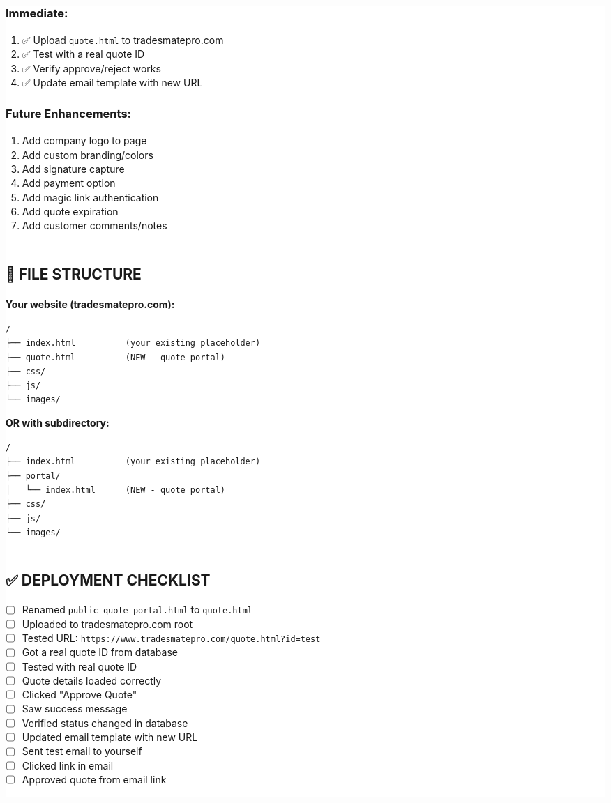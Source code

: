 ### Immediate:
1. ✅ Upload `quote.html` to tradesmatepro.com
2. ✅ Test with a real quote ID
3. ✅ Verify approve/reject works
4. ✅ Update email template with new URL

### Future Enhancements:
1. Add company logo to page
2. Add custom branding/colors
3. Add signature capture
4. Add payment option
5. Add magic link authentication
6. Add quote expiration
7. Add customer comments/notes

---

## 📁 FILE STRUCTURE

**Your website (tradesmatepro.com):**
```
/
├── index.html          (your existing placeholder)
├── quote.html          (NEW - quote portal)
├── css/
├── js/
└── images/
```

**OR with subdirectory:**
```
/
├── index.html          (your existing placeholder)
├── portal/
│   └── index.html      (NEW - quote portal)
├── css/
├── js/
└── images/
```

---

## ✅ DEPLOYMENT CHECKLIST

- [ ] Renamed `public-quote-portal.html` to `quote.html`
- [ ] Uploaded to tradesmatepro.com root
- [ ] Tested URL: `https://www.tradesmatepro.com/quote.html?id=test`
- [ ] Got a real quote ID from database
- [ ] Tested with real quote ID
- [ ] Quote details loaded correctly
- [ ] Clicked "Approve Quote"
- [ ] Saw success message
- [ ] Verified status changed in database
- [ ] Updated email template with new URL
- [ ] Sent test email to yourself
- [ ] Clicked link in email
- [ ] Approved quote from email link

---